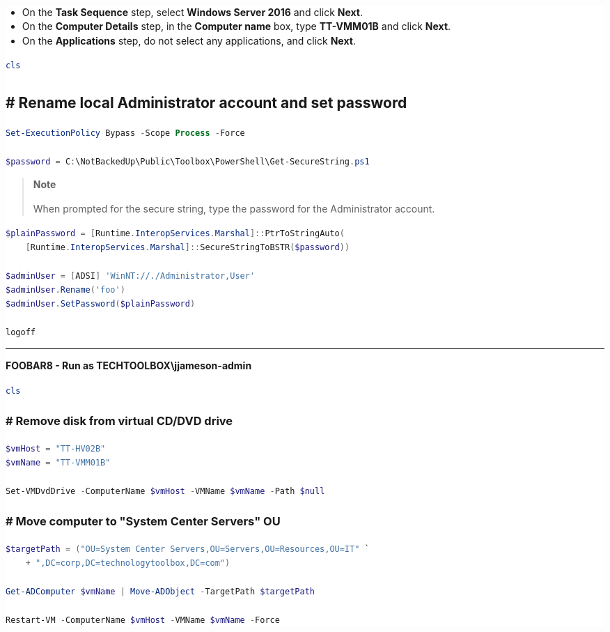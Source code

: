 - On the **Task Sequence** step, select **Windows Server 2016** and click **Next**.
- On the **Computer Details** step, in the **Computer name** box, type **TT-VMM01B** and click **Next**.
- On the **Applications** step, do not select any applications, and click **Next**.

```PowerShell
cls
```

## # Rename local Administrator account and set password

```PowerShell
Set-ExecutionPolicy Bypass -Scope Process -Force

$password = C:\NotBackedUp\Public\Toolbox\PowerShell\Get-SecureString.ps1
```

> **Note**
>
> When prompted for the secure string, type the password for the Administrator account.

```PowerShell
$plainPassword = [Runtime.InteropServices.Marshal]::PtrToStringAuto(
    [Runtime.InteropServices.Marshal]::SecureStringToBSTR($password))

$adminUser = [ADSI] 'WinNT://./Administrator,User'
$adminUser.Rename('foo')
$adminUser.SetPassword($plainPassword)

logoff
```

---

**FOOBAR8 - Run as TECHTOOLBOX\\jjameson-admin**

```PowerShell
cls
```

### # Remove disk from virtual CD/DVD drive

```PowerShell
$vmHost = "TT-HV02B"
$vmName = "TT-VMM01B"

Set-VMDvdDrive -ComputerName $vmHost -VMName $vmName -Path $null
```

### # Move computer to "System Center Servers" OU

```PowerShell
$targetPath = ("OU=System Center Servers,OU=Servers,OU=Resources,OU=IT" `
    + ",DC=corp,DC=technologytoolbox,DC=com")

Get-ADComputer $vmName | Move-ADObject -TargetPath $targetPath

Restart-VM -ComputerName $vmHost -VMName $vmName -Force
```
